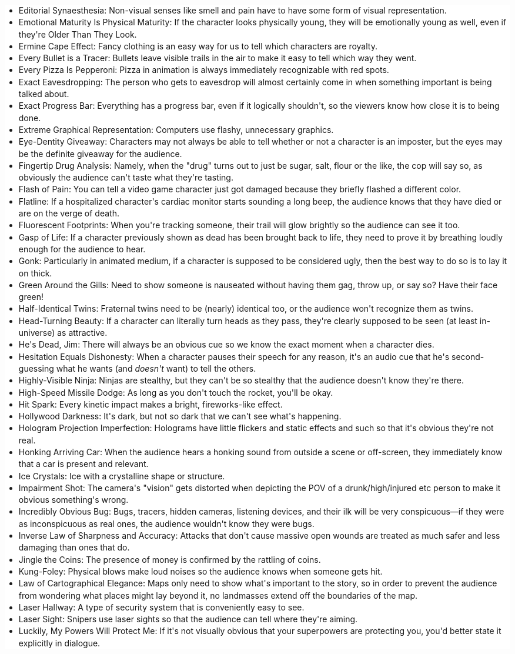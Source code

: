 -   Editorial Synaesthesia: Non-visual senses like smell and pain have to have some form of visual representation.
-   Emotional Maturity Is Physical Maturity: If the character looks physically young, they will be emotionally young as well, even if they're Older Than They Look.
-   Ermine Cape Effect: Fancy clothing is an easy way for us to tell which characters are royalty.
-   Every Bullet is a Tracer: Bullets leave visible trails in the air to make it easy to tell which way they went.
-   Every Pizza Is Pepperoni: Pizza in animation is always immediately recognizable with red spots.
-   Exact Eavesdropping: The person who gets to eavesdrop will almost certainly come in when something important is being talked about.
-   Exact Progress Bar: Everything has a progress bar, even if it logically shouldn't, so the viewers know how close it is to being done.
-   Extreme Graphical Representation: Computers use flashy, unnecessary graphics.
-   Eye-Dentity Giveaway: Characters may not always be able to tell whether or not a character is an imposter, but the eyes may be the definite giveaway for the audience.
-   Fingertip Drug Analysis: Namely, when the "drug" turns out to just be sugar, salt, flour or the like, the cop will say so, as obviously the audience can't taste what they're tasting.
-   Flash of Pain: You can tell a video game character just got damaged because they briefly flashed a different color.
-   Flatline: If a hospitalized character's cardiac monitor starts sounding a long beep, the audience knows that they have died or are on the verge of death.
-   Fluorescent Footprints: When you're tracking someone, their trail will glow brightly so the audience can see it too.
-   Gasp of Life: If a character previously shown as dead has been brought back to life, they need to prove it by breathing loudly enough for the audience to hear.
-   Gonk: Particularly in animated medium, if a character is supposed to be considered ugly, then the best way to do so is to lay it on thick.
-   Green Around the Gills: Need to show someone is nauseated without having them gag, throw up, or say so? Have their face green!
-   Half-Identical Twins: Fraternal twins need to be (nearly) identical too, or the audience won't recognize them as twins.
-   Head-Turning Beauty: If a character can literally turn heads as they pass, they're clearly supposed to be seen (at least in-universe) as attractive.
-   He's Dead, Jim: There will always be an obvious cue so we know the exact moment when a character dies.
-   Hesitation Equals Dishonesty: When a character pauses their speech for any reason, it's an audio cue that he's second-guessing what he wants (and _doesn't_ want) to tell the others.
-   Highly-Visible Ninja: Ninjas are stealthy, but they can't be so stealthy that the audience doesn't know they're there.
-   High-Speed Missile Dodge: As long as you don't touch the rocket, you'll be okay.
-   Hit Spark: Every kinetic impact makes a bright, fireworks-like effect.
-   Hollywood Darkness: It's dark, but not so dark that we can't see what's happening.
-   Hologram Projection Imperfection: Holograms have little flickers and static effects and such so that it's obvious they're not real.
-   Honking Arriving Car: When the audience hears a honking sound from outside a scene or off-screen, they immediately know that a car is present and relevant.
-   Ice Crystals: Ice with a crystalline shape or structure.
-   Impairment Shot: The camera's "vision" gets distorted when depicting the POV of a drunk/high/injured etc person to make it obvious something's wrong.
-   Incredibly Obvious Bug: Bugs, tracers, hidden cameras, listening devices, and their ilk will be very conspicuous—if they were as inconspicuous as real ones, the audience wouldn't know they were bugs.
-   Inverse Law of Sharpness and Accuracy: Attacks that don't cause massive open wounds are treated as much safer and less damaging than ones that do.
-   Jingle the Coins: The presence of money is confirmed by the rattling of coins.
-   Kung-Foley: Physical blows make loud noises so the audience knows when someone gets hit.
-   Law of Cartographical Elegance: Maps only need to show what's important to the story, so in order to prevent the audience from wondering what places might lay beyond it, no landmasses extend off the boundaries of the map.
-   Laser Hallway: A type of security system that is conveniently easy to see.
-   Laser Sight: Snipers use laser sights so that the audience can tell where they're aiming.
-   Luckily, My Powers Will Protect Me: If it's not visually obvious that your superpowers are protecting you, you'd better state it explicitly in dialogue.